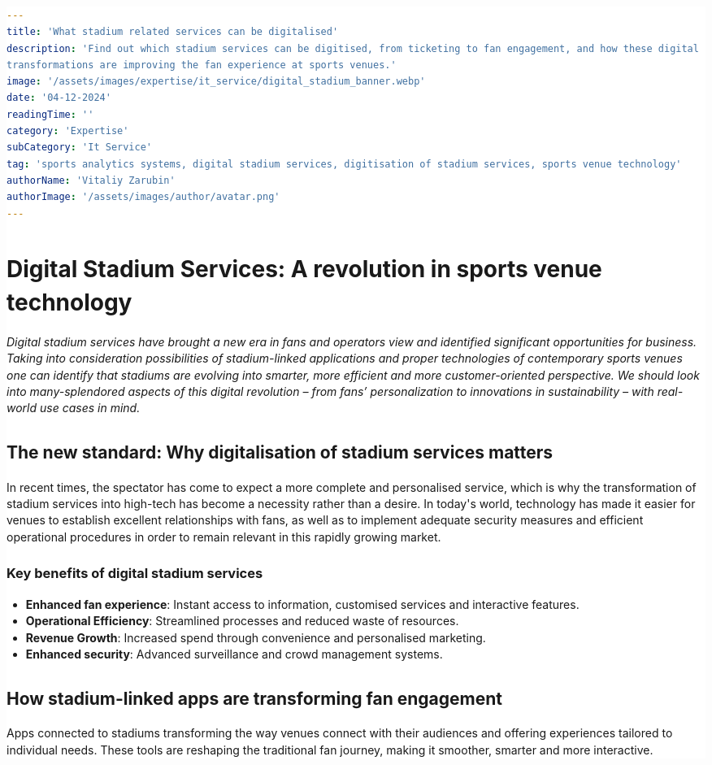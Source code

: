 ```yaml
---
title: 'What stadium related services can be digitalised'
description: 'Find out which stadium services can be digitised, from ticketing to fan engagement, and how these digital transformations are improving the fan experience at sports venues.'
image: '/assets/images/expertise/it_service/digital_stadium_banner.webp'
date: '04-12-2024'
readingTime: ''
category: 'Expertise'
subCategory: 'It Service'
tag: 'sports analytics systems, digital stadium services, digitisation of stadium services, sports venue technology'
authorName: 'Vitaliy Zarubin'
authorImage: '/assets/images/author/avatar.png'
---
```


# Digital Stadium Services: A revolution in sports venue technology

_Digital stadium services have brought a new era in fans and operators view and identified significant opportunities for business. Taking into consideration possibilities of stadium-linked applications and proper technologies of contemporary sports venues one can identify that stadiums are evolving into smarter, more efficient and more customer-oriented perspective. We should look into many-splendored aspects of this digital revolution – from fans’ personalization to innovations in sustainability – with real-world use cases in mind._

## The new standard: Why digitalisation of stadium services matters

In recent times, the spectator has come to expect a more complete and personalised service, which is why the transformation of stadium services into high-tech has become a necessity rather than a desire. In today's world, technology has made it easier for venues to establish excellent relationships with fans, as well as to implement adequate security measures and efficient operational procedures in order to remain relevant in this rapidly growing market.

### Key benefits of digital stadium services

- **Enhanced fan experience**: Instant access to information, customised services and interactive features.
- **Operational Efficiency**: Streamlined processes and reduced waste of resources.
- **Revenue Growth**: Increased spend through convenience and personalised marketing.
- **Enhanced security**: Advanced surveillance and crowd management systems.

## How stadium-linked apps are transforming fan engagement

Apps connected to stadiums transforming the way venues connect with their audiences and offering experiences tailored to individual needs. These tools are reshaping the traditional fan journey, making it smoother, smarter and more interactive.
